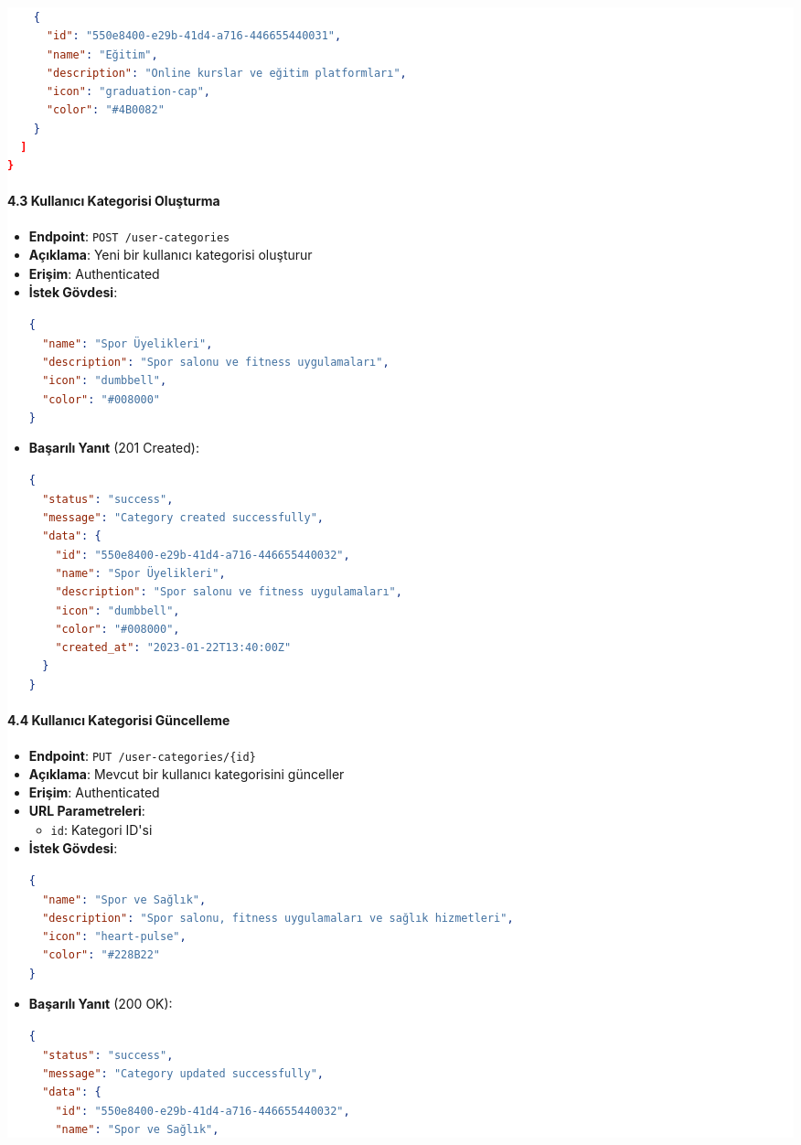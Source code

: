   ```json
      {
        "id": "550e8400-e29b-41d4-a716-446655440031",
        "name": "Eğitim",
        "description": "Online kurslar ve eğitim platformları",
        "icon": "graduation-cap",
        "color": "#4B0082"
      }
    ]
  }
  ```

#### 4.3 Kullanıcı Kategorisi Oluşturma

- **Endpoint**: `POST /user-categories`
- **Açıklama**: Yeni bir kullanıcı kategorisi oluşturur
- **Erişim**: Authenticated
- **İstek Gövdesi**:
  ```json
  {
    "name": "Spor Üyelikleri",
    "description": "Spor salonu ve fitness uygulamaları",
    "icon": "dumbbell",
    "color": "#008000"
  }
  ```
- **Başarılı Yanıt** (201 Created):
  ```json
  {
    "status": "success",
    "message": "Category created successfully",
    "data": {
      "id": "550e8400-e29b-41d4-a716-446655440032",
      "name": "Spor Üyelikleri",
      "description": "Spor salonu ve fitness uygulamaları",
      "icon": "dumbbell",
      "color": "#008000",
      "created_at": "2023-01-22T13:40:00Z"
    }
  }
  ```

#### 4.4 Kullanıcı Kategorisi Güncelleme

- **Endpoint**: `PUT /user-categories/{id}`
- **Açıklama**: Mevcut bir kullanıcı kategorisini günceller
- **Erişim**: Authenticated
- **URL Parametreleri**:
  - `id`: Kategori ID'si
- **İstek Gövdesi**:
  ```json
  {
    "name": "Spor ve Sağlık",
    "description": "Spor salonu, fitness uygulamaları ve sağlık hizmetleri",
    "icon": "heart-pulse",
    "color": "#228B22"
  }
  ```
- **Başarılı Yanıt** (200 OK):
  ```json
  {
    "status": "success",
    "message": "Category updated successfully",
    "data": {
      "id": "550e8400-e29b-41d4-a716-446655440032",
      "name": "Spor ve Sağlık",
  ```